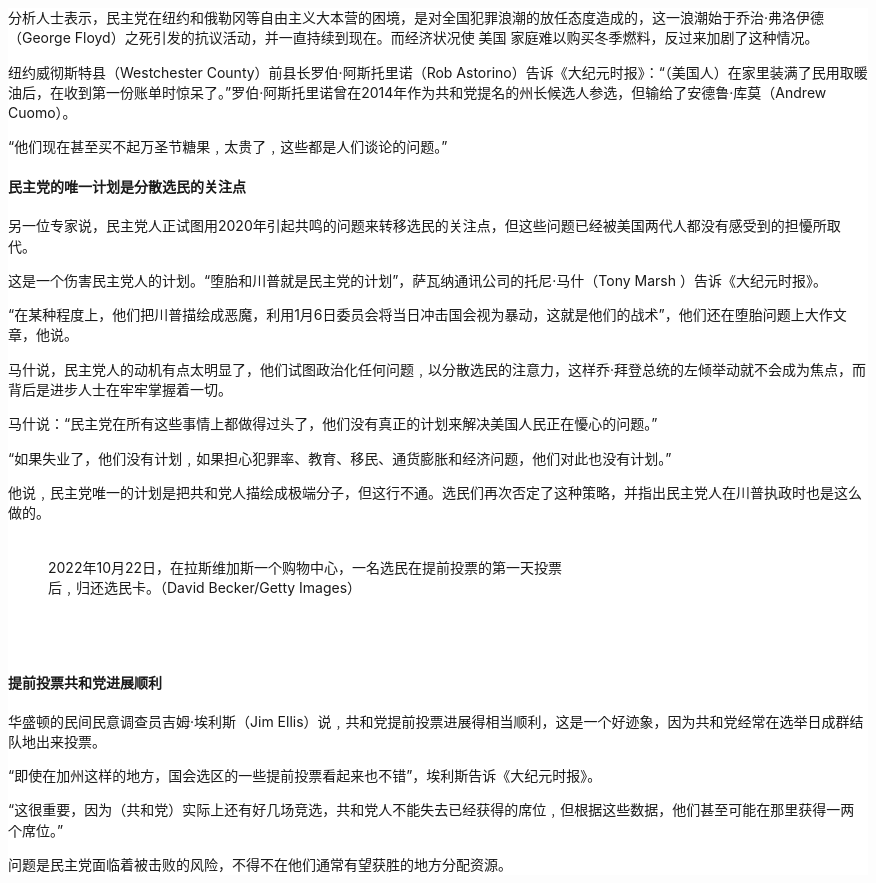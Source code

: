  分析人士表示，民主党在纽约和俄勒冈等自由主义大本营的困境，是对全国犯罪浪潮的放任态度造成的，这一浪潮始于乔治‧弗洛伊德（George Floyd）之死引发的抗议活动，并一直持续到现在。而经济状况使
 <ok href="https://www.epochtimes.com/gb/tag/%E7%BE%8E%E5%9B%BD.html">
  美国
 </ok>
 家庭难以购买冬季燃料，反过来加剧了这种情况。
</p>
<p>
 纽约威彻斯特县（Westchester County）前县长罗伯‧阿斯托里诺（Rob Astorino）告诉《大纪元时报》：“（美国人）在家里装满了民用取暖油后，在收到第一份账单时惊呆了。”罗伯‧阿斯托里诺曾在2014年作为共和党提名的州长候选人参选，但输给了安德鲁‧库莫（Andrew Cuomo）。
</p>
<p>
 “他们现在甚至买不起万圣节糖果﹐太贵了﹐这些都是人们谈论的问题。”
</p>
<h4>
 民主党的唯一计划是分散选民的关注点
</h4>
<p>
 另一位专家说，民主党人正试图用2020年引起共鸣的问题来转移选民的关注点，但这些问题已经被美国两代人都没有感受到的担懮所取代。
</p>
<p>
 这是一个伤害民主党人的计划。“堕胎和川普就是民主党的计划”，萨瓦纳通讯公司的托尼‧马什（Tony Marsh ）告诉《大纪元时报》。
</p>
<p>
 “在某种程度上，他们把川普描绘成恶魔，利用1月6日委员会将当日冲击国会视为暴动，这就是他们的战术”，他们还在堕胎问题上大作文章，他说。
</p>
<p>
 马什说，民主党人的动机有点太明显了，他们试图政治化任何问题﹐以分散选民的注意力，这样乔‧拜登总统的左倾举动就不会成为焦点，而背后是进步人士在牢牢掌握着一切。
</p>
<p>
 马什说：“民主党在所有这些事情上都做得过头了，他们没有真正的计划来解决美国人民正在懮心的问题。”
</p>
<p>
 “如果失业了，他们没有计划﹐如果担心犯罪率、教育、移民、通货膨胀和经济问题，他们对此也没有计划。”
</p>
<p>
 他说﹐民主党唯一的计划是把共和党人描绘成极端分子，但这行不通。选民们再次否定了这种策略，并指出民主党人在川普执政时也是这么做的。
</p>
<figure aria-describedby="caption-attachment-13860151" class="wp-caption aligncenter" id="attachment_13860151" style="width: 526px">
 <ok href="https://i.epochtimes.com/assets/uploads/2022/11/id13860151-Nevada-voting-1GettyImages-1435668994-526x350.jpg" target="_blank">
  <img alt="" class="size-full wp-image-13860151" src="https://i.epochtimes.com/assets/uploads/2022/11/id13860151-Nevada-voting-1GettyImages-1435668994-526x350.jpg"/>
 </ok>
 <br/><figcaption class="wp-caption-text" id="caption-attachment-13860151">
  2022年10月22日，在拉斯维加斯一个购物中心，一名选民在提前投票的第一天投票后﹐归还选民卡。（David Becker/Getty Images）
 </figcaption><br/>
</figure><br/>
<h4>
 提前投票共和党进展顺利
</h4>
<p>
 华盛顿的民间民意调查员吉姆‧埃利斯（Jim Ellis）说﹐共和党提前投票进展得相当顺利，这是一个好迹象，因为共和党经常在选举日成群结队地出来投票。
</p>
<p>
 “即使在加州这样的地方，国会选区的一些提前投票看起来也不错”，埃利斯告诉《大纪元时报》。
</p>
<p>
 “这很重要，因为（共和党）实际上还有好几场竞选，共和党人不能失去已经获得的席位﹐但根据这些数据，他们甚至可能在那里获得一两个席位。”
</p>
<p>
 问题是民主党面临着被击败的风险，不得不在他们通常有望获胜的地方分配资源。
</p>
<p>